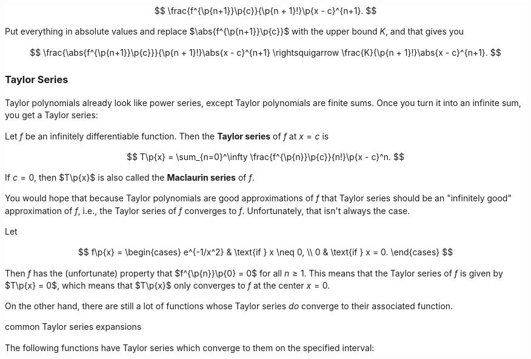 $$
\frac{f^{\p{n+1}}\p{c}}{\p{n + 1}!}\p{x - c}^{n+1}.
$$

Put everything in absolute values and replace $\abs{f^{\p{n+1}}\p{c}}$ with the upper bound $K$, and that gives you

$$
\frac{\abs{f^{\p{n+1}}\p{c}}}{\p{n + 1}!}\abs{x - c}^{n+1}
\rightsquigarrow \frac{K}{\p{n + 1}!}\abs{x - c}^{n+1}.
$$

### Taylor Series

Taylor polynomials already look like power series, except Taylor polynomials are finite sums. Once you turn it into an infinite sum, you get a Taylor series:

<definition>

Let $f$ be an infinitely differentiable function. Then the **Taylor series** of $f$ at $x = c$ is

$$
T\p{x} = \sum_{n=0}^\infty \frac{f^{\p{n}}\p{c}}{n!}\p{x - c}^n.
$$

If $c = 0$, then $T\p{x}$ is also called the **Maclaurin series** of $f$.

</definition>

You would hope that because Taylor polynomials are good approximations of $f$ that Taylor series should be an "infinitely good" approximation of $f$, i.e., the Taylor series of $f$ converges to $f$. Unfortunately, that isn't always the case.

<example>

Let

$$
f\p{x}
    =
        \begin{cases}
            e^{-1/x^2}  & \text{if } x \neq 0, \\
            0           & \text{if } x = 0.
        \end{cases}
$$

Then $f$ has the (unfortunate) property that $f^{\p{n}}\p{0} = 0$ for all $n \geq 1$. This means that the Taylor series of $f$ is given by $T\p{x} = 0$, which means that $T\p{x}$ only converges to $f$ at the center $x = 0$.

</example>

On the other hand, there are still a lot of functions whose Taylor series _do_ converge to their associated function.

<proposition> common Taylor series expansions

The following functions have Taylor series which converge to them on the specified interval:
